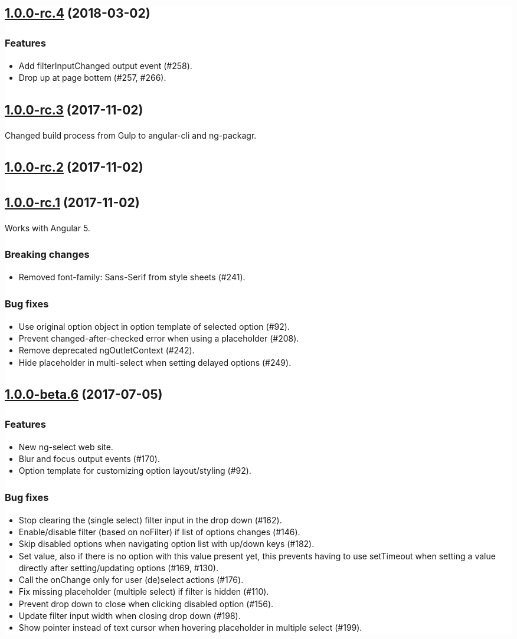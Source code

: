 

<a name="1.0.0-rc.4"></a>
## [1.0.0-rc.4](https://github.com/basvandenberg/ng-select/compare/1.0.0-rc.3...1.0.0-rc.4) (2018-03-02)

### Features
- Add filterInputChanged output event (#258).
- Drop up at page bottem (#257, #266).



<a name="1.0.0-rc.3"></a>
## [1.0.0-rc.3](https://github.com/basvandenberg/ng-select/compare/1.0.0-rc.2...1.0.0-rc.3) (2017-11-02)

Changed build process from Gulp to angular-cli and ng-packagr.



<a name="1.0.0-rc.2"></a>
## [1.0.0-rc.2](https://github.com/basvandenberg/ng-select/compare/1.0.0-rc.1...1.0.0-rc.2) (2017-11-02)



<a name="1.0.0-rc.1"></a>
## [1.0.0-rc.1](https://github.com/basvandenberg/ng-select/compare/1.0.0-beta.6...1.0.0-rc.1) (2017-11-02)

Works with Angular 5.

### Breaking changes
- Removed font-family: Sans-Serif from style sheets (#241).

### Bug fixes
- Use original option object in option template of selected option (#92).
- Prevent changed-after-checked error when using a placeholder (#208).
- Remove deprecated ngOutletContext (#242).
- Hide placeholder in multi-select when setting delayed options (#249).


<a name="1.0.0-beta.6"></a>
## [1.0.0-beta.6](https://github.com/basvandenberg/ng-select/compare/1.0.0-beta.5...1.0.0-beta.6) (2017-07-05)

### Features
- New ng-select web site.
- Blur and focus output events (#170).
- Option template for customizing option layout/styling (#92).

### Bug fixes
- Stop clearing the (single select) filter input in the drop down (#162).
- Enable/disable filter (based on noFilter) if list of options changes (#146).
- Skip disabled options when navigating option list with up/down keys (#182).
- Set value, also if there is no option with this value present yet, this
  prevents having to use setTimeout when setting a value directly after
  setting/updating options (#169, #130).
- Call the onChange only for user (de)select actions (#176).
- Fix missing placeholder (multiple select) if filter is hidden (#110).
- Prevent drop down to close when clicking disabled option (#156).
- Update filter input width when closing drop down (#198).
- Show pointer instead of text cursor when hovering placeholder in multiple 
  select (#199).